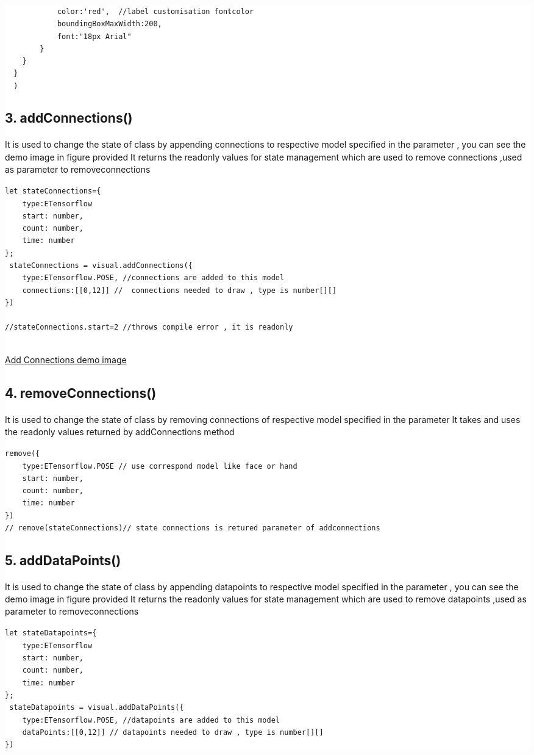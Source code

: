```
            color:'red',  //label customisation fontcolor
            boundingBoxMaxWidth:200,
            font:"18px Arial"
        }
    }
  }
  )
```

## 3. addConnections()
It is used to change the state of class by appending connections to respective model specified in the parameter , you can see the demo image in figure provided
It returns the readonly values for state management which are used to remove connections ,used as parameter to removeconnections
```
let stateConnections={
    type:ETensorflow 
    start: number,
    count: number,
    time: number
};
 stateConnections = visual.addConnections({
    type:ETensorflow.POSE, //connections are added to this model
    connections:[[0,12]] //  connections needed to draw , type is number[][]
})

//stateConnections.start=2 //throws compile error , it is readonly


```
[Add Connections demo image](publish/assets/connection.png)

## 4. removeConnections()
It is used to change the state of class by removing connections of respective model specified in the parameter 
It takes and uses the readonly values returned by addConnections method 
```
remove({
    type:ETensorflow.POSE // use correspond model like face or hand
    start: number,
    count: number,
    time: number
})
// remove(stateConnections)// state connections is retured parameter of addconnections

```
## 5. addDataPoints()
It is used to change the state of class by appending datapoints to respective model specified in the parameter , you can see the demo image in figure provided
It returns the readonly values for state management which are used to remove datapoints ,used as parameter to removeconnections
```
let stateDatapoints={
    type:ETensorflow 
    start: number,
    count: number,
    time: number
};
 stateDatapoints = visual.addDataPoints({
    type:ETensorflow.POSE, //datapoints are added to this model
    dataPoints:[[0,12]] // datapoints needed to draw , type is number[][]
})
```